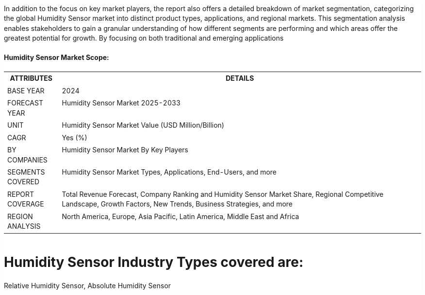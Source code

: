 In addition to the focus on key market players, the report also offers a detailed breakdown of market segmentation, categorizing the global Humidity Sensor market into distinct product types, applications, and regional markets. This segmentation analysis enables stakeholders to gain a granular understanding of how different segments are performing and which areas offer the greatest potential for growth. By focusing on both traditional and emerging applications

<h4>Humidity Sensor Market Scope:</h4>
<table>
<tr>
<th>ATTRIBUTES</th>
<th>DETAILS</th>
</tr>
<tr>
<td>BASE YEAR</td>
<td>2024</td>
</tr>
<tr>
<td>FORECAST YEAR</td>
<td>Humidity Sensor Market 2025-2033</td>
</tr>
<tr>
<td>UNIT</td>
<td>Humidity Sensor Market Value (USD Million/Billion)</td>
<tr>
<td>CAGR</td>
<td>Yes (%)</td>
</tr>
</tr>
<tr>
<td>BY COMPANIES</td>
<td>Humidity Sensor Market By Key Players</td>
</tr>
<tr>
<td>SEGMENTS COVERED</td>
<td>Humidity Sensor Market Types, Applications, End-Users, and more</td>
</tr>
<tr>
<td>REPORT COVERAGE</td>
<td>Total Revenue Forecast, Company Ranking and Humidity Sensor Market Share, Regional Competitive Landscape, Growth Factors, New Trends, Business Strategies, and more</td>
</tr>
<tr>
<td>REGION ANALYSIS</td>
<td>North America, Europe, Asia Pacific, Latin America, Middle East and Africa</td>
</tr>
</table>

# <strong>Humidity Sensor Industry Types covered are:</strong>

Relative Humidity Sensor, Absolute Humidity Sensor
